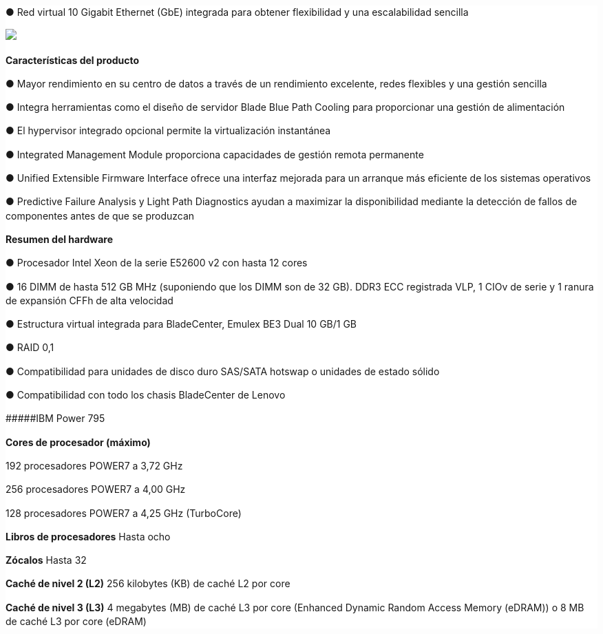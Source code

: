 ● Red virtual 10 Gigabit Ethernet (GbE)
integrada para obtener flexibilidad y una escalabilidad sencilla


![](http://i61.tinypic.com/2myqhwx.jpg)



**Características del producto**

● Mayor rendimiento en su centro de datos a través de un rendimiento excelente,
redes flexibles y una gestión sencilla

● Integra herramientas como el diseño de servidor Blade Blue Path Cooling para
proporcionar una gestión de alimentación

● El hypervisor integrado opcional permite la virtualización instantánea

● Integrated Management Module proporciona capacidades de gestión remota
permanente

● Unified Extensible Firmware Interface ofrece una interfaz mejorada para un
arranque más eficiente de los sistemas operativos

● Predictive Failure Analysis y Light Path Diagnostics ayudan a maximizar la
disponibilidad mediante la detección de fallos de componentes antes de que se
produzcan

**Resumen del hardware**

● Procesador Intel Xeon de la serie E52600
v2 con hasta 12 cores

● 16 DIMM de hasta 512 GB MHz (suponiendo que los DIMM son de 32 GB).
DDR3 ECC registrada VLP, 1 CIOv de serie y 1 ranura de expansión CFFh de
alta velocidad

● Estructura virtual integrada para BladeCenter, Emulex BE3 Dual 10 GB/1 GB

● RAID 0,1

● Compatibilidad para unidades de disco duro SAS/SATA hotswap
o unidades de estado sólido

● Compatibilidad con todo los chasis BladeCenter de Lenovo 

#####IBM Power 795

**Cores de procesador (máximo)**

192 procesadores POWER7 a 3,72 GHz

256 procesadores POWER7 a 4,00 GHz

128 procesadores POWER7 a 4,25 GHz (TurboCore)

**Libros de procesadores** Hasta ocho

**Zócalos** Hasta 32

**Caché de nivel 2 (L2)** 256 kilobytes (KB) de caché L2 por core

**Caché de nivel 3 (L3)** 4 megabytes (MB) de caché L3 por core (Enhanced Dynamic
Random Access Memory (eDRAM)) o
8 MB de caché L3 por core (eDRAM)
